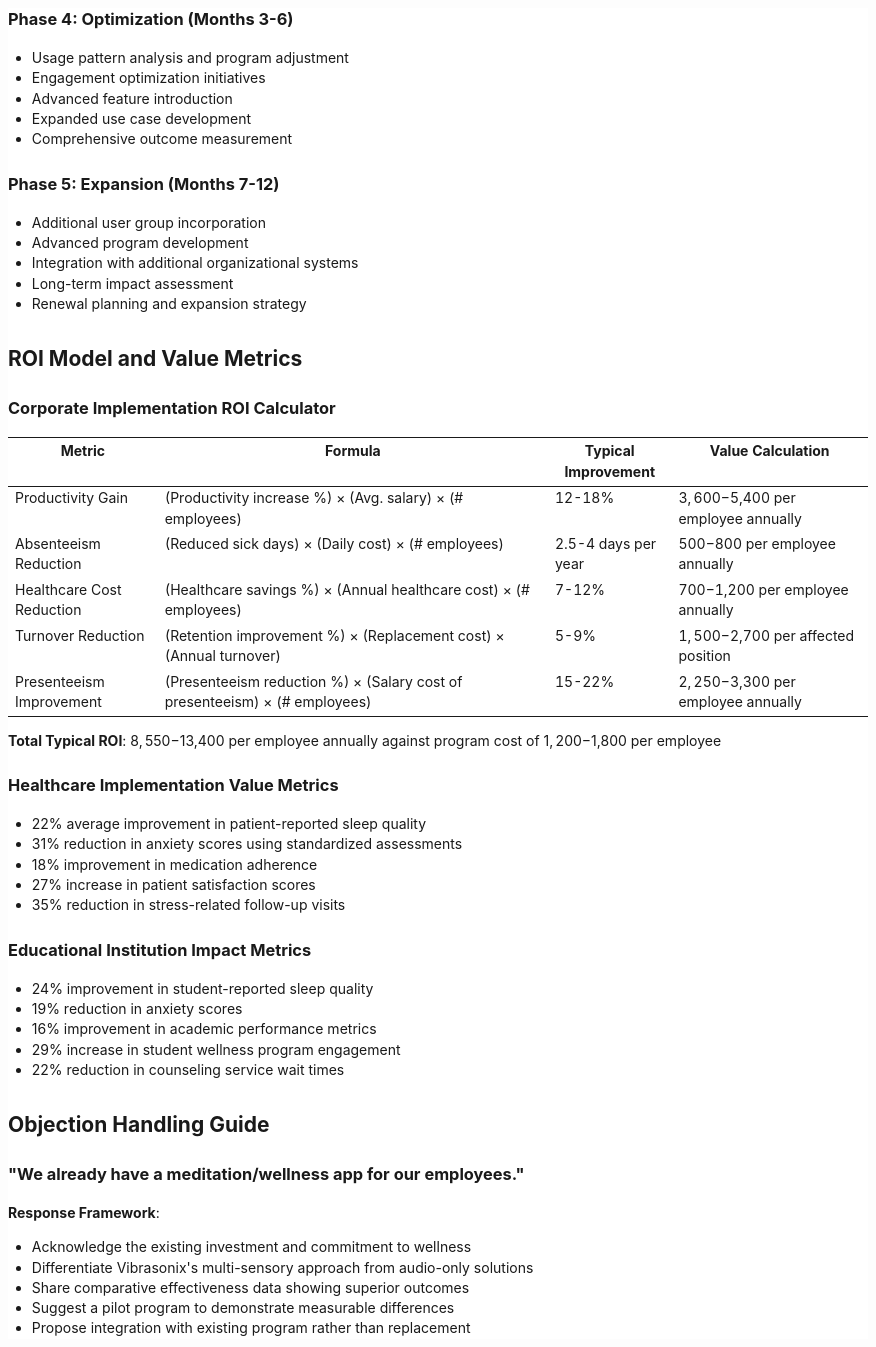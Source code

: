 ### Phase 4: Optimization (Months 3-6)
- Usage pattern analysis and program adjustment
- Engagement optimization initiatives
- Advanced feature introduction
- Expanded use case development
- Comprehensive outcome measurement

### Phase 5: Expansion (Months 7-12)
- Additional user group incorporation
- Advanced program development
- Integration with additional organizational systems
- Long-term impact assessment
- Renewal planning and expansion strategy

## ROI Model and Value Metrics

### Corporate Implementation ROI Calculator

| Metric | Formula | Typical Improvement | Value Calculation |
|--------|---------|---------------------|-------------------|
| Productivity Gain | (Productivity increase %) × (Avg. salary) × (# employees) | 12-18% | $3,600-$5,400 per employee annually |
| Absenteeism Reduction | (Reduced sick days) × (Daily cost) × (# employees) | 2.5-4 days per year | $500-$800 per employee annually |
| Healthcare Cost Reduction | (Healthcare savings %) × (Annual healthcare cost) × (# employees) | 7-12% | $700-$1,200 per employee annually |
| Turnover Reduction | (Retention improvement %) × (Replacement cost) × (Annual turnover) | 5-9% | $1,500-$2,700 per affected position |
| Presenteeism Improvement | (Presenteeism reduction %) × (Salary cost of presenteeism) × (# employees) | 15-22% | $2,250-$3,300 per employee annually |

**Total Typical ROI**: $8,550-$13,400 per employee annually against program cost of $1,200-$1,800 per employee

### Healthcare Implementation Value Metrics
- 22% average improvement in patient-reported sleep quality
- 31% reduction in anxiety scores using standardized assessments
- 18% improvement in medication adherence
- 27% increase in patient satisfaction scores
- 35% reduction in stress-related follow-up visits

### Educational Institution Impact Metrics
- 24% improvement in student-reported sleep quality
- 19% reduction in anxiety scores
- 16% improvement in academic performance metrics
- 29% increase in student wellness program engagement
- 22% reduction in counseling service wait times

## Objection Handling Guide

### "We already have a meditation/wellness app for our employees."
**Response Framework**:
- Acknowledge the existing investment and commitment to wellness
- Differentiate Vibrasonix's multi-sensory approach from audio-only solutions
- Share comparative effectiveness data showing superior outcomes
- Suggest a pilot program to demonstrate measurable differences
- Propose integration with existing program rather than replacement
